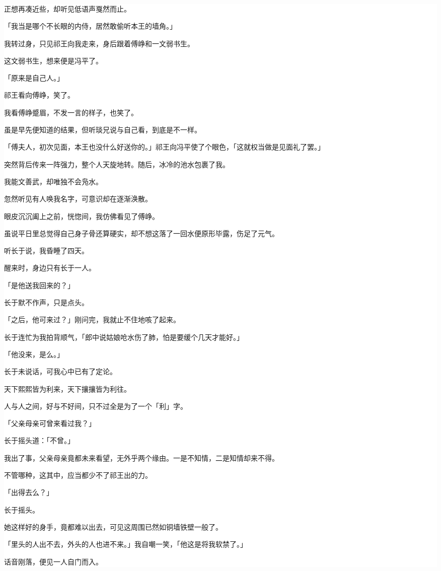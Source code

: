 正想再凑近些，却听见低语声戛然而止。

「我当是哪个不长眼的内侍，居然敢偷听本王的墙角。」

我转过身，只见祁王向我走来，身后跟着傅峥和一文弱书生。

这文弱书生，想来便是冯平了。

「原来是自己人。」

祁王看向傅峥，笑了。

我看傅峥蹙眉，不发一言的样子，也笑了。

虽是早先便知道的结果，但听琰兄说与自己看，到底是不一样。

「傅夫人，初次见面，本王也没什么好送你的。」祁王向冯平使了个眼色，「这就权当做是见面礼了罢。」

突然背后传来一阵强力，整个人天旋地转。随后，冰冷的池水包裹了我。

我能文善武，却唯独不会凫水。

忽然听见有人唤我名字，可意识却在逐渐涣散。

眼皮沉沉阖上之前，恍惚间，我仿佛看见了傅峥。

虽说平日里总觉得自己身子骨还算硬实，却不想这落了一回水便原形毕露，伤足了元气。

听长于说，我昏睡了四天。

醒来时，身边只有长于一人。

「是他送我回来的？」

长于默不作声，只是点头。

「之后，他可来过？」刚问完，我就止不住地咳了起来。

长于连忙为我拍背顺气，「郎中说姑娘呛水伤了肺，怕是要缓个几天才能好。」

「他没来，是么。」

长于未说话，可我心中已有了定论。

天下熙熙皆为利来，天下攘攘皆为利往。

人与人之间，好与不好间，只不过全是为了一个「利」字。

「父亲母亲可曾来看过我？」

长于摇头道：「不曾。」

我出了事，父亲母亲竟都未来看望，无外乎两个缘由。一是不知情，二是知情却来不得。

不管哪种，这其中，应当都少不了祁王出的力。

「出得去么？」

长于摇头。

她这样好的身手，竟都难以出去，可见这周围已然如铜墙铁壁一般了。

「里头的人出不去，外头的人也进不来。」我自嘲一笑，「他这是将我软禁了。」

话音刚落，便见一人自门而入。
